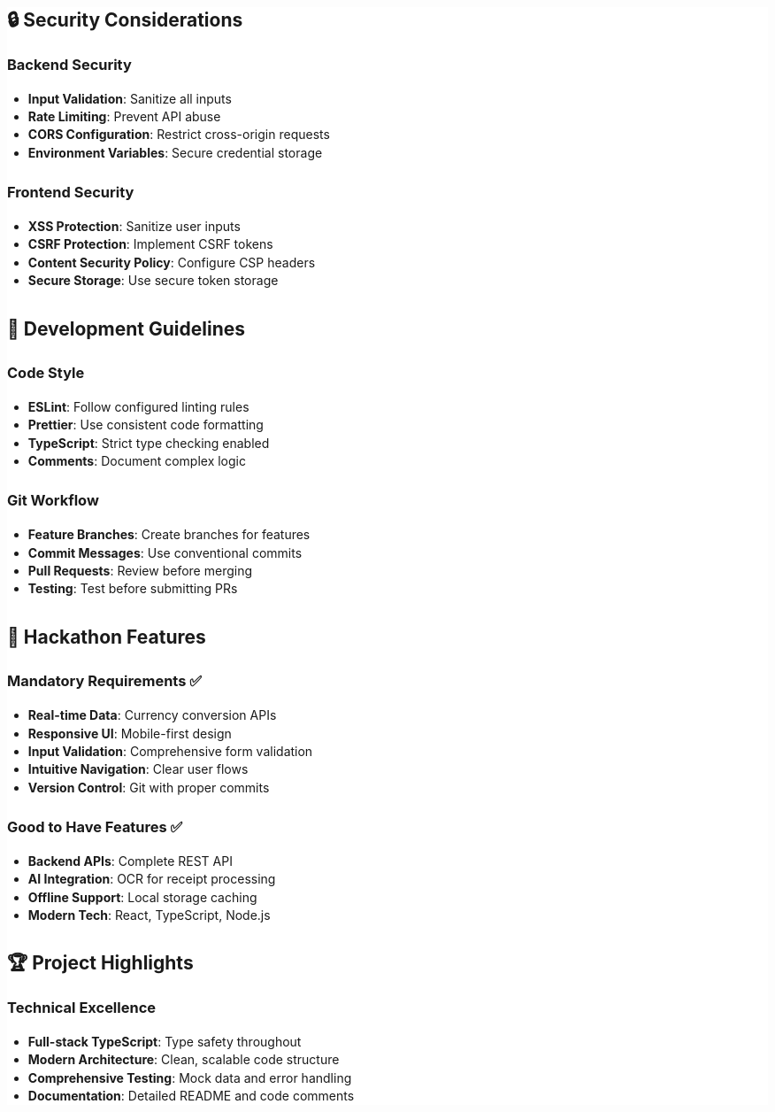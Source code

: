 ## 🔒 Security Considerations

### Backend Security
- **Input Validation**: Sanitize all inputs
- **Rate Limiting**: Prevent API abuse
- **CORS Configuration**: Restrict cross-origin requests
- **Environment Variables**: Secure credential storage

### Frontend Security
- **XSS Protection**: Sanitize user inputs
- **CSRF Protection**: Implement CSRF tokens
- **Content Security Policy**: Configure CSP headers
- **Secure Storage**: Use secure token storage

## 📝 Development Guidelines

### Code Style
- **ESLint**: Follow configured linting rules
- **Prettier**: Use consistent code formatting
- **TypeScript**: Strict type checking enabled
- **Comments**: Document complex logic

### Git Workflow
- **Feature Branches**: Create branches for features
- **Commit Messages**: Use conventional commits
- **Pull Requests**: Review before merging
- **Testing**: Test before submitting PRs

## 🎯 Hackathon Features

### Mandatory Requirements ✅
- **Real-time Data**: Currency conversion APIs
- **Responsive UI**: Mobile-first design
- **Input Validation**: Comprehensive form validation
- **Intuitive Navigation**: Clear user flows
- **Version Control**: Git with proper commits

### Good to Have Features ✅
- **Backend APIs**: Complete REST API
- **AI Integration**: OCR for receipt processing
- **Offline Support**: Local storage caching
- **Modern Tech**: React, TypeScript, Node.js

## 🏆 Project Highlights

### Technical Excellence
- **Full-stack TypeScript**: Type safety throughout
- **Modern Architecture**: Clean, scalable code structure
- **Comprehensive Testing**: Mock data and error handling
- **Documentation**: Detailed README and code comments
